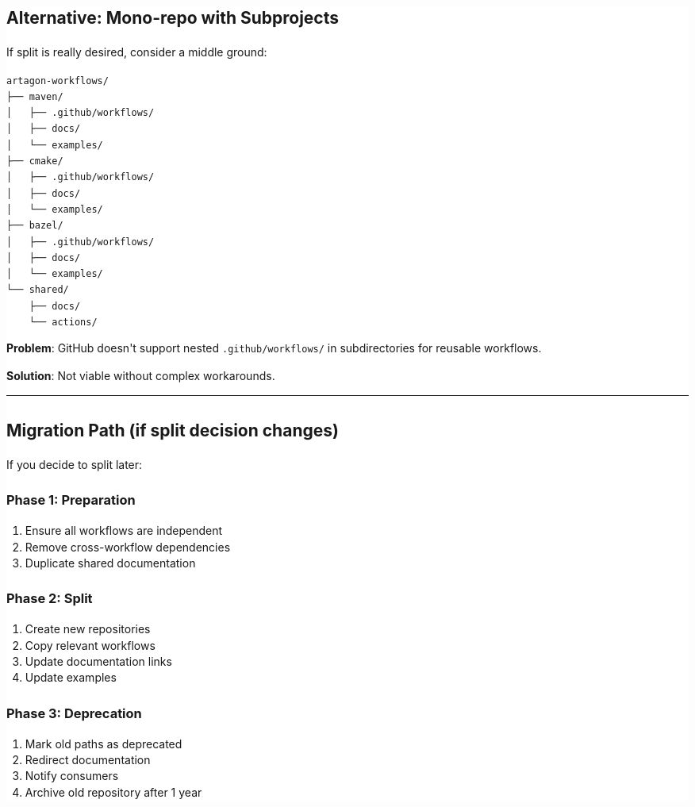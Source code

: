 
## Alternative: Mono-repo with Subprojects

If split is really desired, consider a middle ground:

```
artagon-workflows/
├── maven/
│   ├── .github/workflows/
│   ├── docs/
│   └── examples/
├── cmake/
│   ├── .github/workflows/
│   ├── docs/
│   └── examples/
├── bazel/
│   ├── .github/workflows/
│   ├── docs/
│   └── examples/
└── shared/
    ├── docs/
    └── actions/
```

**Problem**: GitHub doesn't support nested `.github/workflows/` in subdirectories for reusable workflows.

**Solution**: Not viable without complex workarounds.

---

## Migration Path (if split decision changes)

If you decide to split later:

### Phase 1: Preparation
1. Ensure all workflows are independent
2. Remove cross-workflow dependencies
3. Duplicate shared documentation

### Phase 2: Split
1. Create new repositories
2. Copy relevant workflows
3. Update documentation links
4. Update examples

### Phase 3: Deprecation
1. Mark old paths as deprecated
2. Redirect documentation
3. Notify consumers
4. Archive old repository after 1 year
